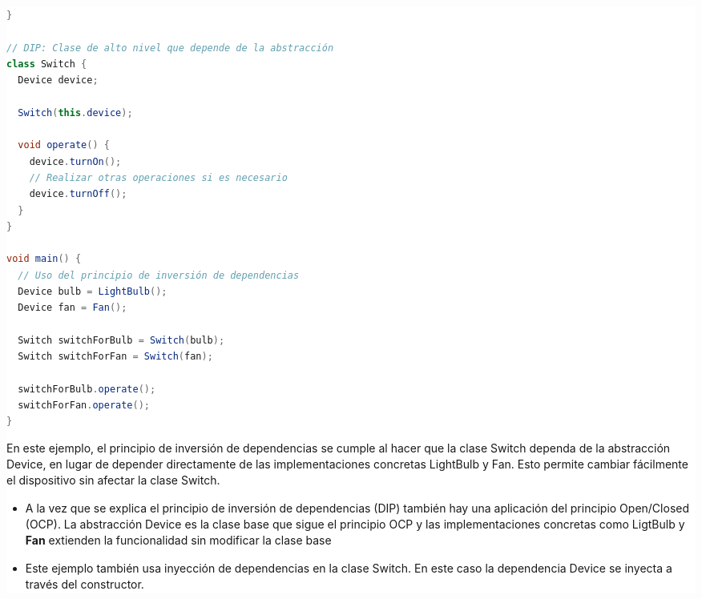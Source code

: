 ```java
}

// DIP: Clase de alto nivel que depende de la abstracción
class Switch {
  Device device;

  Switch(this.device);

  void operate() {
    device.turnOn();
    // Realizar otras operaciones si es necesario
    device.turnOff();
  }
}

void main() {
  // Uso del principio de inversión de dependencias
  Device bulb = LightBulb();
  Device fan = Fan();

  Switch switchForBulb = Switch(bulb);
  Switch switchForFan = Switch(fan);

  switchForBulb.operate();
  switchForFan.operate();
}
```
</Card>

En este ejemplo, el principio de inversión de dependencias se cumple al hacer que la clase Switch dependa de la abstracción Device, en lugar de depender directamente de las implementaciones concretas LightBulb y Fan. Esto permite cambiar fácilmente el dispositivo sin afectar la clase Switch.

- A la vez que se explica el principio de inversión de dependencias (DIP) también hay una aplicación del principio Open/Closed (OCP). La abstracción Device es la clase base que sigue el principio OCP y las implementaciones concretas como LigtBulb y **Fan** extienden la funcionalidad sin modificar la clase base

- Este ejemplo también usa inyección de dependencias en la clase Switch. En este caso la dependencia Device se inyecta a través del constructor.

</Card>